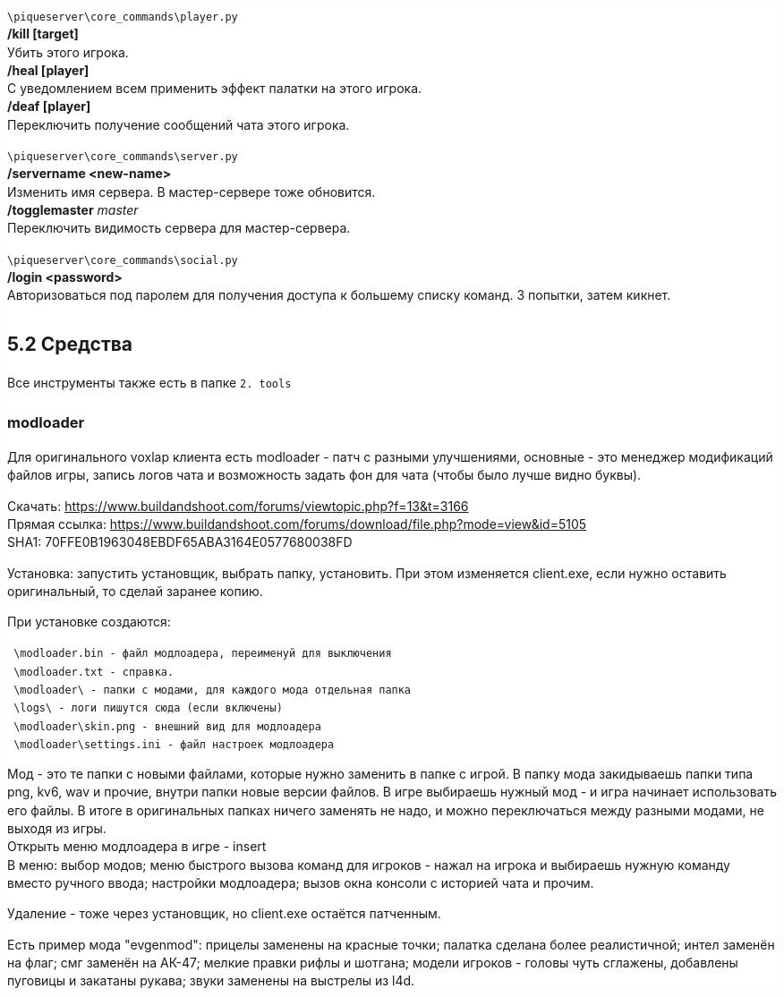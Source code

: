 `\piqueserver\core_commands\player.py`  
**/kill [target]**  
Убить этого игрока.  
**/heal [player]**  
С уведомлением всем применить эффект палатки на этого игрока.  
**/deaf [player]**  
Переключить получение сообщений чата этого игрока.  

`\piqueserver\core_commands\server.py`  
**/servername \<new-name\>**  
Изменить имя сервера. В мастер-сервере тоже обновится.  
**/togglemaster** *master*  
Переключить видимость сервера для мастер-сервера.  

`\piqueserver\core_commands\social.py`  
**/login \<password\>**  
Авторизоваться под паролем для получения доступа к большему списку команд. 3 попытки, затем кикнет.

## 5.2 Средства
Все инструменты также есть в папке `2. tools`  

### modloader

Для оригинального voxlap клиента есть modloader - патч с разными улучшениями, основные - это менеджер модификаций файлов игры, запись логов чата и возможность задать фон для чата (чтобы было лучше видно буквы).  

Скачать: https://www.buildandshoot.com/forums/viewtopic.php?f=13&t=3166  
Прямая ссылка: https://www.buildandshoot.com/forums/download/file.php?mode=view&id=5105  
SHA1: 70FFE0B1963048EBDF65ABA3164E0577680038FD  

Установка: запустить установщик, выбрать папку, установить. При этом изменяется client.exe, если нужно оставить оригинальный, то сделай заранее копию.  

При установке создаются:  
```
 \modloader.bin - файл модлоадера, переименуй для выключения
 \modloader.txt - справка.
 \modloader\ - папки с модами, для каждого мода отдельная папка
 \logs\ - логи пишутся сюда (если включены)
 \modloader\skin.png - внешний вид для модлоадера
 \modloader\settings.ini - файл настроек модлоадера
```
Мод - это те папки с новыми файлами, которые нужно заменить в папке с игрой. В папку мода закидываешь папки типа png, kv6, wav и прочие, внутри папки новые версии файлов. В игре выбираешь нужный мод - и игра начинает использовать его файлы. В итоге в оригинальных папках ничего заменять не надо, и можно переключаться между разными модами, не выходя из игры.  
Открыть меню модлоадера в игре - insert  
В меню: выбор модов; меню быстрого вызова команд для игроков - нажал на игрока и выбираешь нужную команду вместо ручного ввода; настройки модлоадера; вызов окна консоли с историей чата и прочим.  

Удаление - тоже через установщик, но client.exe остаётся патченным.  

Есть пример мода "evgenmod": прицелы заменены на красные точки; палатка сделана более реалистичной; интел заменён на флаг; смг заменён на АК-47; мелкие правки рифлы и шотгана; модели игроков - головы чуть сглажены, добавлены пуговицы и закатаны рукава; звуки заменены на выстрелы из l4d.  

